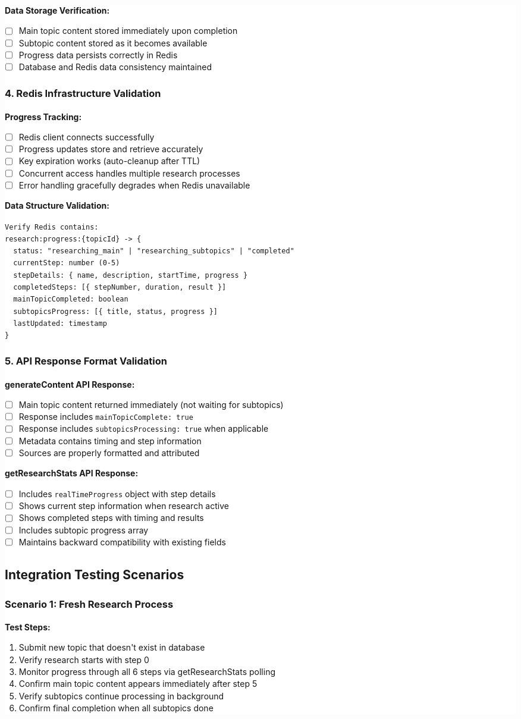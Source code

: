 **Data Storage Verification:**
- [ ] Main topic content stored immediately upon completion
- [ ] Subtopic content stored as it becomes available
- [ ] Progress data persists correctly in Redis
- [ ] Database and Redis data consistency maintained

### 4. Redis Infrastructure Validation
**Progress Tracking:**
- [ ] Redis client connects successfully
- [ ] Progress updates store and retrieve accurately
- [ ] Key expiration works (auto-cleanup after TTL)
- [ ] Concurrent access handles multiple research processes
- [ ] Error handling gracefully degrades when Redis unavailable

**Data Structure Validation:**
```
Verify Redis contains:
research:progress:{topicId} -> {
  status: "researching_main" | "researching_subtopics" | "completed"
  currentStep: number (0-5)
  stepDetails: { name, description, startTime, progress }
  completedSteps: [{ stepNumber, duration, result }]
  mainTopicCompleted: boolean
  subtopicsProgress: [{ title, status, progress }]
  lastUpdated: timestamp
}
```

### 5. API Response Format Validation
**generateContent API Response:**
- [ ] Main topic content returned immediately (not waiting for subtopics)
- [ ] Response includes `mainTopicComplete: true`
- [ ] Response includes `subtopicsProcessing: true` when applicable
- [ ] Metadata contains timing and step information
- [ ] Sources are properly formatted and attributed

**getResearchStats API Response:**
- [ ] Includes `realTimeProgress` object with step details
- [ ] Shows current step information when research active
- [ ] Shows completed steps with timing and results
- [ ] Includes subtopic progress array
- [ ] Maintains backward compatibility with existing fields

## Integration Testing Scenarios

### Scenario 1: Fresh Research Process
**Test Steps:**
1. Submit new topic that doesn't exist in database
2. Verify research starts with step 0
3. Monitor progress through all 6 steps via getResearchStats polling
4. Confirm main topic content appears immediately after step 5
5. Verify subtopics continue processing in background
6. Confirm final completion when all subtopics done
